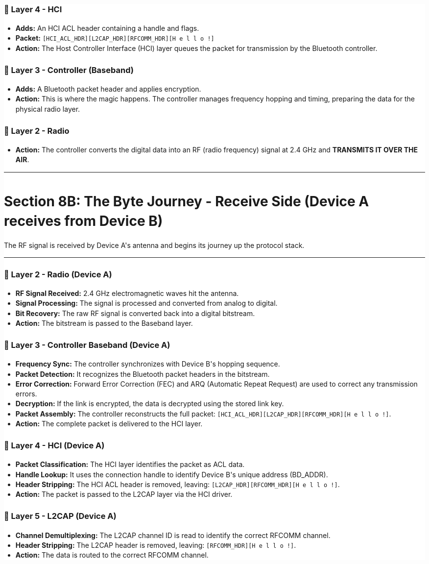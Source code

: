 ### **📍 Layer 4 - HCI**
- **Adds:** An HCI ACL header containing a handle and flags.
- **Packet:** `[HCI_ACL_HDR][L2CAP_HDR][RFCOMM_HDR][H e l l o !]`
- **Action:** The Host Controller Interface (HCI) layer queues the packet for transmission by the Bluetooth controller.

### **📍 Layer 3 - Controller (Baseband)**
- **Adds:** A Bluetooth packet header and applies encryption.
- **Action:** This is where the magic happens. The controller manages frequency hopping and timing, preparing the data for the physical radio layer.

### **📍 Layer 2 - Radio**
- **Action:** The controller converts the digital data into an RF (radio frequency) signal at 2.4 GHz and **TRANSMITS IT OVER THE AIR**.

---

# Section 8B: The Byte Journey - Receive Side (Device A receives from Device B)

The RF signal is received by Device A's antenna and begins its journey up the protocol stack.

---

### **📍 Layer 2 - Radio (Device A)**
- **RF Signal Received:** 2.4 GHz electromagnetic waves hit the antenna.
- **Signal Processing:** The signal is processed and converted from analog to digital.
- **Bit Recovery:** The raw RF signal is converted back into a digital bitstream.
- **Action:** The bitstream is passed to the Baseband layer.

### **📍 Layer 3 - Controller Baseband (Device A)**
- **Frequency Sync:** The controller synchronizes with Device B's hopping sequence.
- **Packet Detection:** It recognizes the Bluetooth packet headers in the bitstream.
- **Error Correction:** Forward Error Correction (FEC) and ARQ (Automatic Repeat Request) are used to correct any transmission errors.
- **Decryption:** If the link is encrypted, the data is decrypted using the stored link key.
- **Packet Assembly:** The controller reconstructs the full packet: `[HCI_ACL_HDR][L2CAP_HDR][RFCOMM_HDR][H e l l o !]`.
- **Action:** The complete packet is delivered to the HCI layer.

### **📍 Layer 4 - HCI (Device A)**
- **Packet Classification:** The HCI layer identifies the packet as ACL data.
- **Handle Lookup:** It uses the connection handle to identify Device B's unique address (BD_ADDR).
- **Header Stripping:** The HCI ACL header is removed, leaving: `[L2CAP_HDR][RFCOMM_HDR][H e l l o !]`.
- **Action:** The packet is passed to the L2CAP layer via the HCI driver.

### **📍 Layer 5 - L2CAP (Device A)**
- **Channel Demultiplexing:** The L2CAP channel ID is read to identify the correct RFCOMM channel.
- **Header Stripping:** The L2CAP header is removed, leaving: `[RFCOMM_HDR][H e l l o !]`.
- **Action:** The data is routed to the correct RFCOMM channel.
